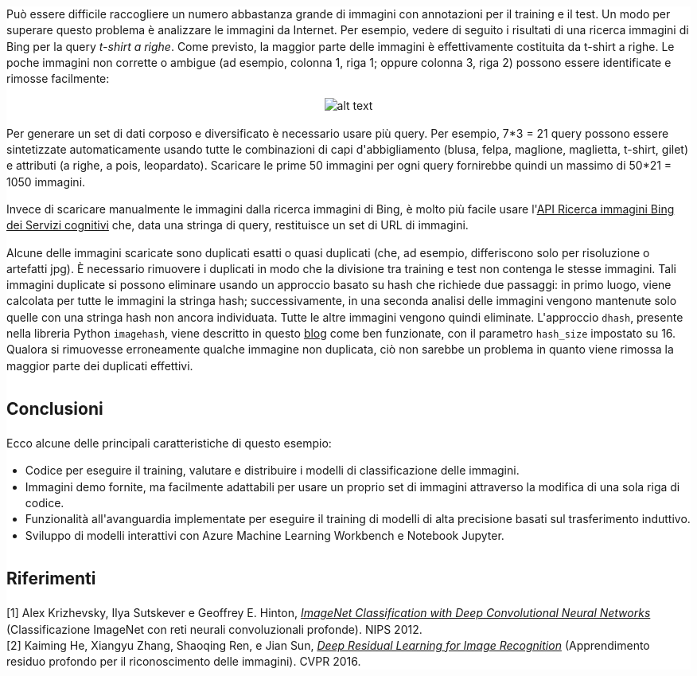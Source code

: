 Può essere difficile raccogliere un numero abbastanza grande di immagini con annotazioni per il training e il test. Un modo per superare questo problema è analizzare le immagini da Internet. Per esempio, vedere di seguito i risultati di una ricerca immagini di Bing per la query *t-shirt a righe*. Come previsto, la maggior parte delle immagini è effettivamente costituita da t-shirt a righe. Le poche immagini non corrette o ambigue (ad esempio, colonna 1, riga 1; oppure colonna 3, riga 2) possono essere identificate e rimosse facilmente:
<p align="center">
<img src="media/scenario-image-classification-using-cntk/bing_search_striped.jpg" alt="alt text" width="600"/>
</p>

Per generare un set di dati corposo e diversificato è necessario usare più query. Per esempio, 7\*3 = 21 query possono essere sintetizzate automaticamente usando tutte le combinazioni di capi d'abbigliamento (blusa, felpa, maglione, maglietta, t-shirt, gilet) e attributi (a righe, a pois, leopardato). Scaricare le prime 50 immagini per ogni query fornirebbe quindi un massimo di 50*21 = 1050 immagini.

Invece di scaricare manualmente le immagini dalla ricerca immagini di Bing, è molto più facile usare l'[API Ricerca immagini Bing dei Servizi cognitivi](https://www.microsoft.com/cognitive-services/bing-image-search-api) che, data una stringa di query, restituisce un set di URL di immagini.

Alcune delle immagini scaricate sono duplicati esatti o quasi duplicati (che, ad esempio, differiscono solo per risoluzione o artefatti jpg). È necessario rimuovere i duplicati in modo che la divisione tra training e test non contenga le stesse immagini. Tali immagini duplicate si possono eliminare usando un approccio basato su hash che richiede due passaggi: in primo luogo, viene calcolata per tutte le immagini la stringa hash; successivamente, in una seconda analisi delle immagini vengono mantenute solo quelle con una stringa hash non ancora individuata. Tutte le altre immagini vengono quindi eliminate. L'approccio `dhash`, presente nella libreria Python `imagehash`, viene descritto in questo [blog](http://www.hackerfactor.com/blog/index.php?/archives/529-Kind-of-Like-That.html) come ben funzionate, con il parametro `hash_size` impostato su 16. Qualora si rimuovesse erroneamente qualche immagine non duplicata, ciò non sarebbe un problema in quanto viene rimossa la maggior parte dei duplicati effettivi.





## <a name="conclusion"></a>Conclusioni

Ecco alcune delle principali caratteristiche di questo esempio:
- Codice per eseguire il training, valutare e distribuire i modelli di classificazione delle immagini.
- Immagini demo fornite, ma facilmente adattabili per usare un proprio set di immagini attraverso la modifica di una sola riga di codice.
- Funzionalità all'avanguardia implementate per eseguire il training di modelli di alta precisione basati sul trasferimento induttivo.
- Sviluppo di modelli interattivi con Azure Machine Learning Workbench e Notebook Jupyter.


## <a name="references"></a>Riferimenti

[1] Alex Krizhevsky, Ilya Sutskever e Geoffrey E. Hinton, [_ImageNet Classification with Deep Convolutional Neural Networks_](https://papers.nips.cc/paper/4824-imagenet-classification-with-deep-convolutional-neural-networks.pdf) (Classificazione ImageNet con reti neurali convoluzionali profonde). NIPS 2012.  
[2] Kaiming He, Xiangyu Zhang, Shaoqing Ren, e Jian Sun, [_Deep Residual Learning for Image Recognition_](https://www.cv-foundation.org/openaccess/content_cvpr_2016/papers/He_Deep_Residual_Learning_CVPR_2016_paper.pdf) (Apprendimento residuo profondo per il riconoscimento delle immagini). CVPR 2016.
